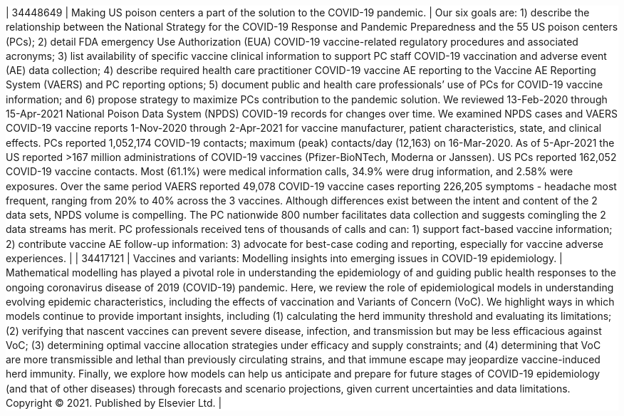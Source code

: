 | 34448649 | Making US poison centers a part of the solution to the COVID-19 pandemic.                                                                                                | Our six goals are: 1) describe the relationship between the National Strategy for the COVID-19 Response and Pandemic Preparedness and the 55 US poison centers (PCs); 2) detail FDA emergency Use Authorization (EUA) COVID-19 vaccine-related regulatory procedures and associated acronyms; 3) list availability of specific vaccine clinical information to support PC staff COVID-19 vaccination and adverse event (AE) data collection; 4) describe required health care practitioner COVID-19 vaccine AE reporting to the Vaccine AE Reporting System (VAERS) and PC reporting options; 5) document public and health care professionals’ use of PCs for COVID-19 vaccine information; and 6) propose strategy to maximize PCs contribution to the pandemic solution. We reviewed 13-Feb-2020 through 15-Apr-2021 National Poison Data System (NPDS) COVID-19 records for changes over time. We examined NPDS cases and VAERS COVID-19 vaccine reports 1-Nov-2020 through 2-Apr-2021 for vaccine manufacturer, patient characteristics, state, and clinical effects. PCs reported 1,052,174 COVID-19 contacts; maximum (peak) contacts/day (12,163) on 16-Mar-2020. As of 5-Apr-2021 the US reported \>167 million administrations of COVID-19 vaccines (Pfizer-BioNTech, Moderna or Janssen). US PCs reported 162,052 COVID-19 vaccine contacts. Most (61.1%) were medical information calls, 34.9% were drug information, and 2.58% were exposures. Over the same period VAERS reported 49,078 COVID-19 vaccine cases reporting 226,205 symptoms - headache most frequent, ranging from 20% to 40% across the 3 vaccines. Although differences exist between the intent and content of the 2 data sets, NPDS volume is compelling. The PC nationwide 800 number facilitates data collection and suggests comingling the 2 data streams has merit. PC professionals received tens of thousands of calls and can: 1) support fact-based vaccine information; 2) contribute vaccine AE follow-up information: 3) advocate for best-case coding and reporting, especially for vaccine adverse experiences.                                                                                                                                                                                                                                                                                                                                                                                                                                                                                                                                                                           |
| 34417121 | Vaccines and variants: Modelling insights into emerging issues in COVID-19 epidemiology.                                                                                 | Mathematical modelling has played a pivotal role in understanding the epidemiology of and guiding public health responses to the ongoing coronavirus disease of 2019 (COVID-19) pandemic. Here, we review the role of epidemiological models in understanding evolving epidemic characteristics, including the effects of vaccination and Variants of Concern (VoC). We highlight ways in which models continue to provide important insights, including (1) calculating the herd immunity threshold and evaluating its limitations; (2) verifying that nascent vaccines can prevent severe disease, infection, and transmission but may be less efficacious against VoC; (3) determining optimal vaccine allocation strategies under efficacy and supply constraints; and (4) determining that VoC are more transmissible and lethal than previously circulating strains, and that immune escape may jeopardize vaccine-induced herd immunity. Finally, we explore how models can help us anticipate and prepare for future stages of COVID-19 epidemiology (and that of other diseases) through forecasts and scenario projections, given current uncertainties and data limitations. Copyright © 2021. Published by Elsevier Ltd.                                                                                                                                                                                                                                                                                                                                                                                                                                                                                                                                                                                                                                                                                                                                                                                                                                                                                                                                                                                                                                                                                                                                                                                                                                                                                                                                                                                                                                                     |